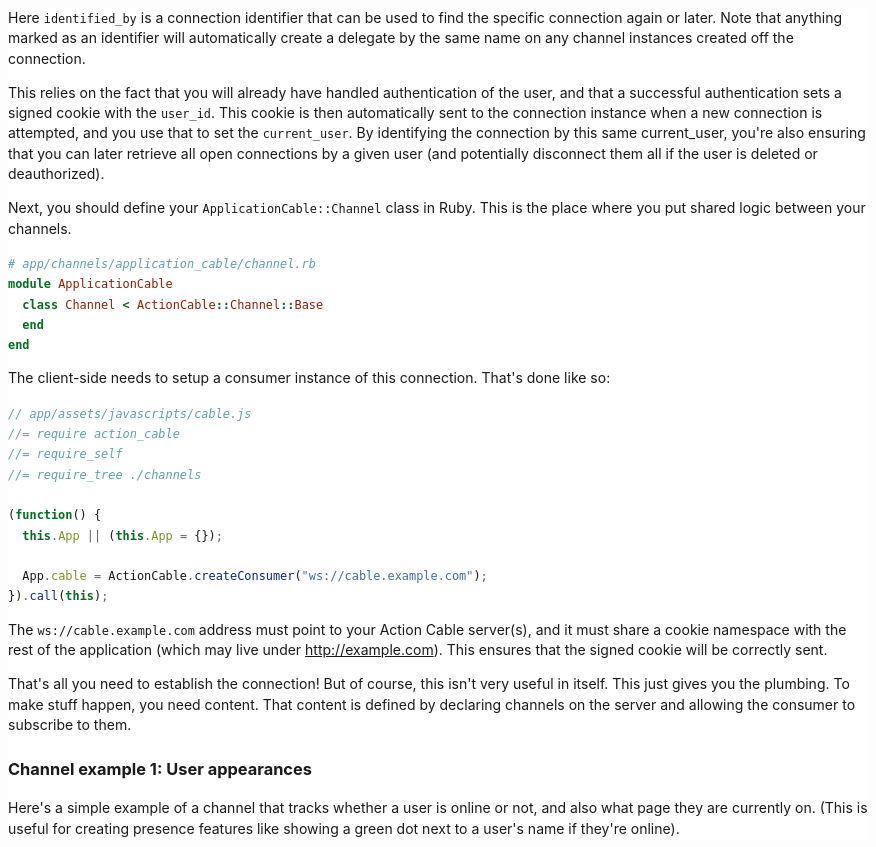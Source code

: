 ```ruby
```
Here `identified_by` is a connection identifier that can be used to find the specific connection again or later.
Note that anything marked as an identifier will automatically create a delegate by the same name on any channel instances created off the connection.

This relies on the fact that you will already have handled authentication of the user, and
that a successful authentication sets a signed cookie with the `user_id`. This cookie is then
automatically sent to the connection instance when a new connection is attempted, and you
use that to set the `current_user`. By identifying the connection by this same current_user,
you're also ensuring that you can later retrieve all open connections by a given user (and
potentially disconnect them all if the user is deleted or deauthorized).

Next, you should define your `ApplicationCable::Channel` class in Ruby. This is the place where you put
shared logic between your channels.

```ruby
# app/channels/application_cable/channel.rb
module ApplicationCable
  class Channel < ActionCable::Channel::Base
  end
end
```

The client-side needs to setup a consumer instance of this connection. That's done like so:

```js
// app/assets/javascripts/cable.js
//= require action_cable
//= require_self
//= require_tree ./channels

(function() {
  this.App || (this.App = {});

  App.cable = ActionCable.createConsumer("ws://cable.example.com");
}).call(this);
```

The `ws://cable.example.com` address must point to your Action Cable server(s), and it
must share a cookie namespace with the rest of the application (which may live under http://example.com).
This ensures that the signed cookie will be correctly sent.

That's all you need to establish the connection! But of course, this isn't very useful in
itself. This just gives you the plumbing. To make stuff happen, you need content. That content
is defined by declaring channels on the server and allowing the consumer to subscribe to them.


### Channel example 1: User appearances

Here's a simple example of a channel that tracks whether a user is online or not, and also what page they are currently on.
(This is useful for creating presence features like showing a green dot next to a user's name if they're online).

